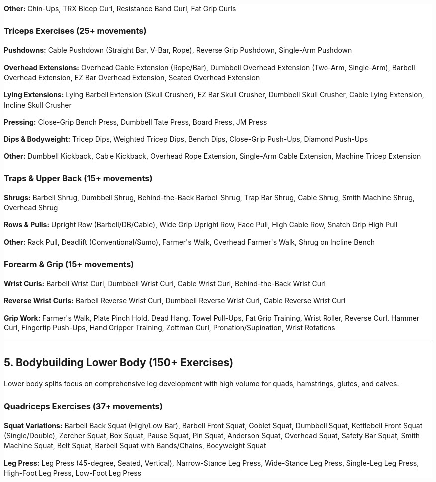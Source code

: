 **Other:** Chin-Ups, TRX Bicep Curl, Resistance Band Curl, Fat Grip Curls

### Triceps Exercises (25+ movements)
**Pushdowns:** Cable Pushdown (Straight Bar, V-Bar, Rope), Reverse Grip Pushdown, Single-Arm Pushdown

**Overhead Extensions:** Overhead Cable Extension (Rope/Bar), Dumbbell Overhead Extension (Two-Arm, Single-Arm), Barbell Overhead Extension, EZ Bar Overhead Extension, Seated Overhead Extension

**Lying Extensions:** Lying Barbell Extension (Skull Crusher), EZ Bar Skull Crusher, Dumbbell Skull Crusher, Cable Lying Extension, Incline Skull Crusher

**Pressing:** Close-Grip Bench Press, Dumbbell Tate Press, Board Press, JM Press

**Dips & Bodyweight:** Tricep Dips, Weighted Tricep Dips, Bench Dips, Close-Grip Push-Ups, Diamond Push-Ups

**Other:** Dumbbell Kickback, Cable Kickback, Overhead Rope Extension, Single-Arm Cable Extension, Machine Tricep Extension

### Traps & Upper Back (15+ movements)
**Shrugs:** Barbell Shrug, Dumbbell Shrug, Behind-the-Back Barbell Shrug, Trap Bar Shrug, Cable Shrug, Smith Machine Shrug, Overhead Shrug

**Rows & Pulls:** Upright Row (Barbell/DB/Cable), Wide Grip Upright Row, Face Pull, High Cable Row, Snatch Grip High Pull

**Other:** Rack Pull, Deadlift (Conventional/Sumo), Farmer's Walk, Overhead Farmer's Walk, Shrug on Incline Bench

### Forearm & Grip (15+ movements)
**Wrist Curls:** Barbell Wrist Curl, Dumbbell Wrist Curl, Cable Wrist Curl, Behind-the-Back Wrist Curl

**Reverse Wrist Curls:** Barbell Reverse Wrist Curl, Dumbbell Reverse Wrist Curl, Cable Reverse Wrist Curl

**Grip Work:** Farmer's Walk, Plate Pinch Hold, Dead Hang, Towel Pull-Ups, Fat Grip Training, Wrist Roller, Reverse Curl, Hammer Curl, Fingertip Push-Ups, Hand Gripper Training, Zottman Curl, Pronation/Supination, Wrist Rotations

---

## 5. Bodybuilding Lower Body (150+ Exercises)

Lower body splits focus on comprehensive leg development with high volume for quads, hamstrings, glutes, and calves.

### Quadriceps Exercises (37+ movements)
**Squat Variations:** Barbell Back Squat (High/Low Bar), Barbell Front Squat, Goblet Squat, Dumbbell Squat, Kettlebell Front Squat (Single/Double), Zercher Squat, Box Squat, Pause Squat, Pin Squat, Anderson Squat, Overhead Squat, Safety Bar Squat, Smith Machine Squat, Belt Squat, Barbell Squat with Bands/Chains, Bodyweight Squat

**Leg Press:** Leg Press (45-degree, Seated, Vertical), Narrow-Stance Leg Press, Wide-Stance Leg Press, Single-Leg Leg Press, High-Foot Leg Press, Low-Foot Leg Press
